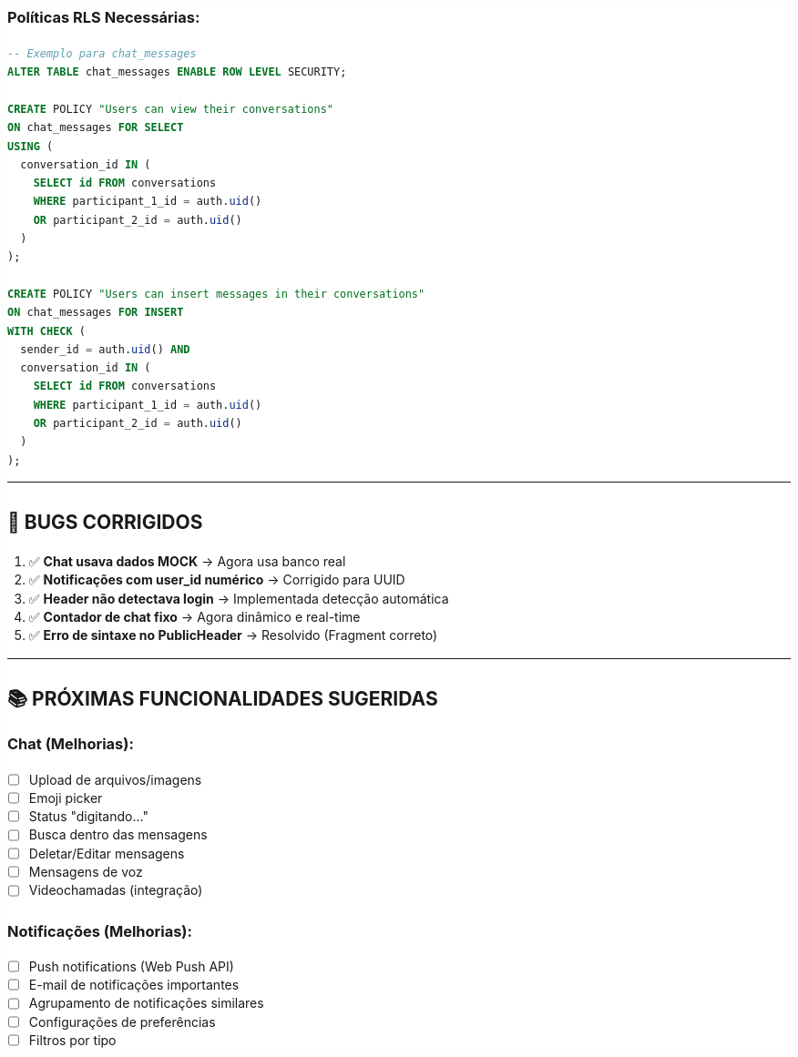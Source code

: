 ### **Políticas RLS Necessárias:**
```sql
-- Exemplo para chat_messages
ALTER TABLE chat_messages ENABLE ROW LEVEL SECURITY;

CREATE POLICY "Users can view their conversations"
ON chat_messages FOR SELECT
USING (
  conversation_id IN (
    SELECT id FROM conversations 
    WHERE participant_1_id = auth.uid() 
    OR participant_2_id = auth.uid()
  )
);

CREATE POLICY "Users can insert messages in their conversations"
ON chat_messages FOR INSERT
WITH CHECK (
  sender_id = auth.uid() AND
  conversation_id IN (
    SELECT id FROM conversations 
    WHERE participant_1_id = auth.uid() 
    OR participant_2_id = auth.uid()
  )
);
```

---

## 🐛 **BUGS CORRIGIDOS**

1. ✅ **Chat usava dados MOCK** → Agora usa banco real
2. ✅ **Notificações com user_id numérico** → Corrigido para UUID
3. ✅ **Header não detectava login** → Implementada detecção automática
4. ✅ **Contador de chat fixo** → Agora dinâmico e real-time
5. ✅ **Erro de sintaxe no PublicHeader** → Resolvido (Fragment correto)

---

## 📚 **PRÓXIMAS FUNCIONALIDADES SUGERIDAS**

### **Chat (Melhorias):**
- [ ] Upload de arquivos/imagens
- [ ] Emoji picker
- [ ] Status "digitando..."
- [ ] Busca dentro das mensagens
- [ ] Deletar/Editar mensagens
- [ ] Mensagens de voz
- [ ] Videochamadas (integração)

### **Notificações (Melhorias):**
- [ ] Push notifications (Web Push API)
- [ ] E-mail de notificações importantes
- [ ] Agrupamento de notificações similares
- [ ] Configurações de preferências
- [ ] Filtros por tipo
